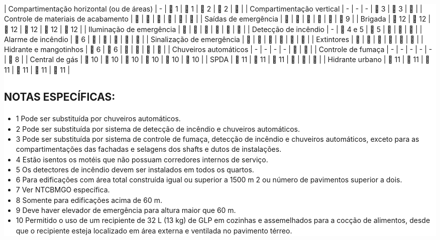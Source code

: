 | Compartimentação horizontal (ou de áreas)     | -                                         |  1                                       |  1                                       |  2                                       |  2                                       |                                          |
| Compartimentação vertical                     | -                                         | -                                         | -                                         |  3                                       |  3                                       |                                          |
| Controle de materiais de acabamento           |                                          |                                          |                                          |                                          |                                          |                                          |
| Saídas de emergência                          |                                          |                                          |                                          |                                          |                                          |  9                                       |
| Brigada                                       |  12                                      |  12                                      |  12                                      |  12                                      |  12                                      |  12                                      |
| Iluminação de emergência                      |                                          |                                          |                                          |                                          |                                          |                                          |
| Detecção de incêndio                          | -                                         |  4 e 5                                   |  5                                       |                                          |                                          |                                          |
| Alarme de incêndio                            |  6                                       |                                          |                                          |                                          |                                          |                                          |
| Sinalização de emergência                     |                                          |                                          |                                          |                                          |                                          |                                          |
| Extintores                                    |                                          |                                          |                                          |                                          |                                          |                                          |
| Hidrante e mangotinhos                        |  6                                       |  6                                       |                                          |                                          |                                          |                                          |
| Chuveiros automáticos                         | -                                         | -                                         | -                                         | -                                         |                                          |                                          |
| Controle de fumaça                            | -                                         | -                                         | -                                         | -                                         | -                                         |  8                                       |
| Central de gás                                |  10                                      |  10                                      |  10                                      |  10                                      |  10                                      |  10                                      |
| SPDA                                          |  11                                      |  11                                      |  11                                      |                                          |                                          |                                          |
| Hidrante urbano                               |  11                                      |  11                                      |  11                                      |  11                                      |  11                                      |  11                                      |

## NOTAS ESPECÍFICAS:

- 1 Pode ser substituída por chuveiros automáticos.
- 2 Pode ser substituída por sistema de detecção de incêndio e chuveiros automáticos.
- 3 Pode ser substituída por sistema de controle de fumaça, detecção de incêndio e chuveiros automáticos, exceto para as compartimentações das fachadas e selagens dos shafts e dutos de instalações.
- 4 Estão isentos os motéis que não possuam corredores internos de serviço.
- 5 Os detectores de incêndio devem ser instalados em todos os quartos.
- 6 Para edificações com área total construída igual ou superior a 1500 m 2  ou número de pavimentos superior a dois.
- 7 Ver NTCBMGO específica.
- 8 Somente para edificações acima de 60 m.
- 9 Deve haver elevador de emergência para altura maior que 60 m.
- 10 Permitido o uso de um recipiente de 32 L (13 kg) de GLP em cozinhas e assemelhados para a cocção de alimentos, desde que o recipiente esteja localizado em área externa e ventilada no pavimento térreo.